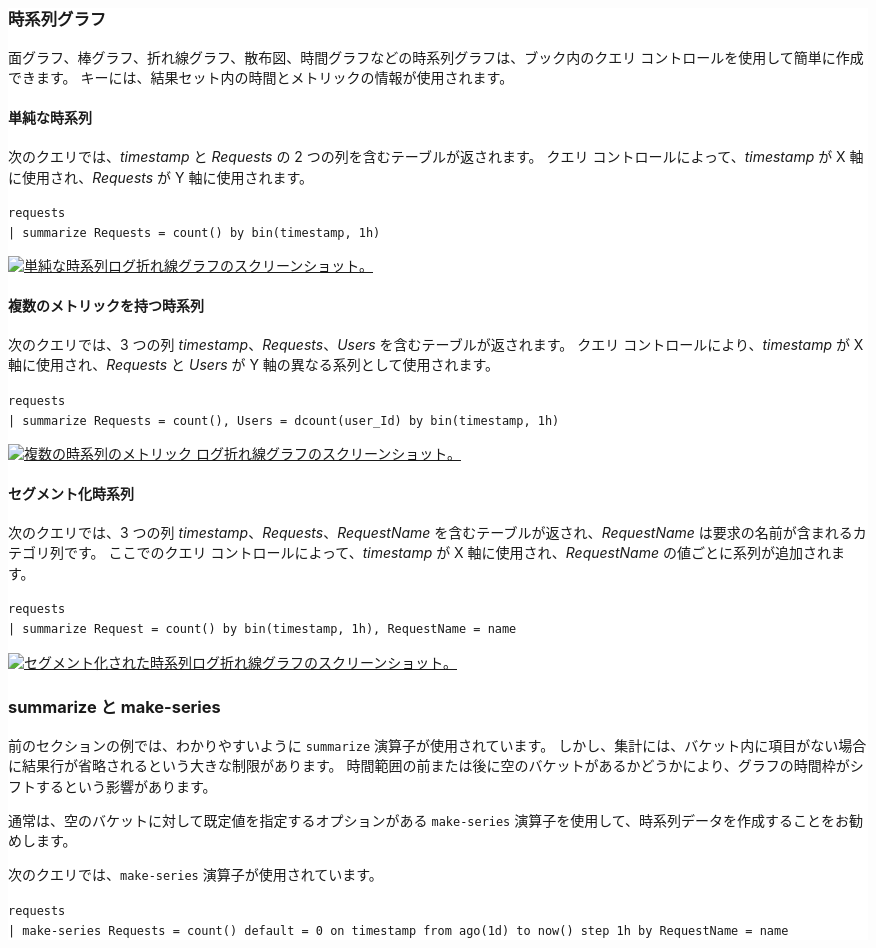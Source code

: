 ### <a name="time-series-charts"></a>時系列グラフ

面グラフ、棒グラフ、折れ線グラフ、散布図、時間グラフなどの時系列グラフは、ブック内のクエリ コントロールを使用して簡単に作成できます。 キーには、結果セット内の時間とメトリックの情報が使用されます。

#### <a name="simple-time-series"></a>単純な時系列

次のクエリでは、*timestamp* と *Requests* の 2 つの列を含むテーブルが返されます。 クエリ コントロールによって、*timestamp* が X 軸に使用され、*Requests* が Y 軸に使用されます。

```kusto
requests
| summarize Requests = count() by bin(timestamp, 1h)
```

[![単純な時系列ログ折れ線グラフのスクリーンショット。](./media/workbooks-chart-visualizations/log-chart-line-simple.png)](./media/workbooks-chart-visualizations/log-chart-line-simple.png#lightbox)

#### <a name="time-series-with-multiple-metrics"></a>複数のメトリックを持つ時系列

次のクエリでは、3 つの列 *timestamp*、*Requests*、*Users* を含むテーブルが返されます。 クエリ コントロールにより、*timestamp* が X 軸に使用され、*Requests* と *Users* が Y 軸の異なる系列として使用されます。

```kusto
requests
| summarize Requests = count(), Users = dcount(user_Id) by bin(timestamp, 1h)
```

[![複数の時系列のメトリック ログ折れ線グラフのスクリーンショット。](./media/workbooks-chart-visualizations/log-chart-line-multi-metric.png)](./media/workbooks-chart-visualizations/log-chart-line-multi-metric.png#lightbox)

#### <a name="segmented-time-series"></a>セグメント化時系列

次のクエリでは、3 つの列 *timestamp*、*Requests*、*RequestName* を含むテーブルが返され、*RequestName* は要求の名前が含まれるカテゴリ列です。 ここでのクエリ コントロールによって、*timestamp* が X 軸に使用され、*RequestName* の値ごとに系列が追加されます。

```
requests
| summarize Request = count() by bin(timestamp, 1h), RequestName = name
```

[![セグメント化された時系列ログ折れ線グラフのスクリーンショット。](./media/workbooks-chart-visualizations/log-chart-line-segmented.png)](./media/workbooks-chart-visualizations/log-chart-line-segmented.png#lightbox)

### <a name="summarize-vs-make-series"></a>summarize と make-series

前のセクションの例では、わかりやすいように `summarize` 演算子が使用されています。 しかし、集計には、バケット内に項目がない場合に結果行が省略されるという大きな制限があります。 時間範囲の前または後に空のバケットがあるかどうかにより、グラフの時間枠がシフトするという影響があります。

通常は、空のバケットに対して既定値を指定するオプションがある `make-series` 演算子を使用して、時系列データを作成することをお勧めします。

次のクエリでは、`make-series` 演算子が使用されています。

```kusto
requests
| make-series Requests = count() default = 0 on timestamp from ago(1d) to now() step 1h by RequestName = name
```
